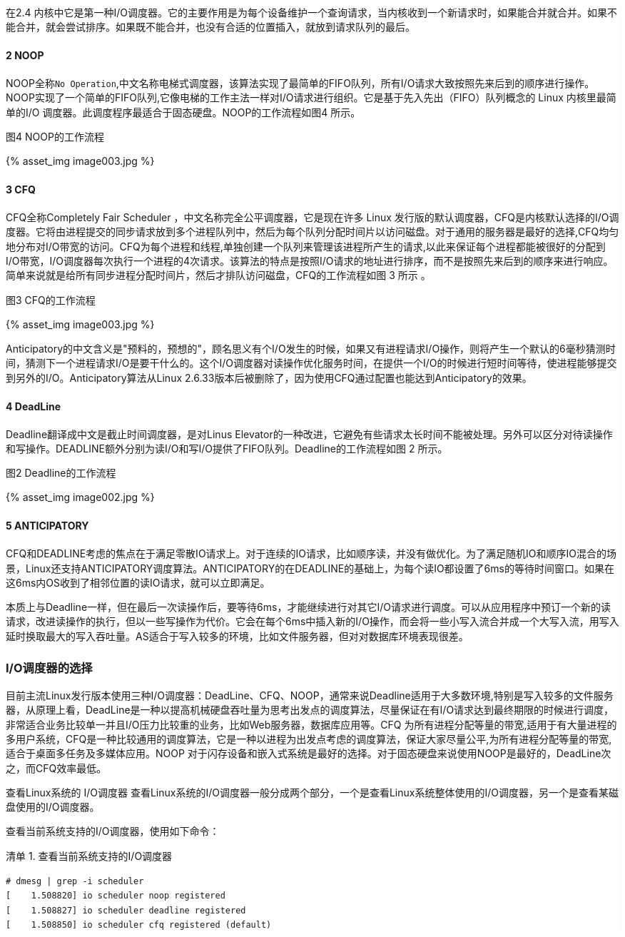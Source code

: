 在2.4 内核中它是第一种I/O调度器。它的主要作用是为每个设备维护一个查询请求，当内核收到一个新请求时，如果能合并就合并。如果不能合并，就会尝试排序。如果既不能合并，也没有合适的位置插入，就放到请求队列的最后。

#### 2 NOOP

NOOP全称`No Operation`,中文名称电梯式调度器，该算法实现了最简单的FIFO队列，所有I/O请求大致按照先来后到的顺序进行操作。NOOP实现了一个简单的FIFO队列,它像电梯的工作主法一样对I/O请求进行组织。它是基于先入先出（FIFO）队列概念的 Linux 内核里最简单的I/O 调度器。此调度程序最适合于固态硬盘。NOOP的工作流程如图4 所示。

图4 NOOP的工作流程

{% asset_img image003.jpg %}

#### 3 CFQ

CFQ全称Completely Fair Scheduler ，中文名称完全公平调度器，它是现在许多 Linux 发行版的默认调度器，CFQ是内核默认选择的I/O调度器。它将由进程提交的同步请求放到多个进程队列中，然后为每个队列分配时间片以访问磁盘。对于通用的服务器是最好的选择,CFQ均匀地分布对I/O带宽的访问。CFQ为每个进程和线程,单独创建一个队列来管理该进程所产生的请求,以此来保证每个进程都能被很好的分配到I/O带宽，I/O调度器每次执行一个进程的4次请求。该算法的特点是按照I/O请求的地址进行排序，而不是按照先来后到的顺序来进行响应。简单来说就是给所有同步进程分配时间片，然后才排队访问磁盘，CFQ的工作流程如图 3 所示 。

图3 CFQ的工作流程

{% asset_img image003.jpg %}

Anticipatory的中文含义是"预料的，预想的"，顾名思义有个I/O发生的时候，如果又有进程请求I/O操作，则将产生一个默认的6毫秒猜测时间，猜测下一个进程请求I/O是要干什么的。这个I/O调度器对读操作优化服务时间，在提供一个I/O的时候进行短时间等待，使进程能够提交到另外的I/O。Anticipatory算法从Linux 2.6.33版本后被删除了，因为使用CFQ通过配置也能达到Anticipatory的效果。

#### 4 DeadLine

Deadline翻译成中文是截止时间调度器，是对Linus Elevator的一种改进，它避免有些请求太长时间不能被处理。另外可以区分对待读操作和写操作。DEADLINE额外分别为读I/O和写I/O提供了FIFO队列。Deadline的工作流程如图 2 所示。

图2 Deadline的工作流程

{% asset_img image002.jpg %}

#### 5 ANTICIPATORY

CFQ和DEADLINE考虑的焦点在于满足零散IO请求上。对于连续的IO请求，比如顺序读，并没有做优化。为了满足随机IO和顺序IO混合的场景，Linux还支持ANTICIPATORY调度算法。ANTICIPATORY的在DEADLINE的基础上，为每个读IO都设置了6ms的等待时间窗口。如果在这6ms内OS收到了相邻位置的读IO请求，就可以立即满足。

本质上与Deadline一样，但在最后一次读操作后，要等待6ms，才能继续进行对其它I/O请求进行调度。可以从应用程序中预订一个新的读请求，改进读操作的执行，但以一些写操作为代价。它会在每个6ms中插入新的I/O操作，而会将一些小写入流合并成一个大写入流，用写入延时换取最大的写入吞吐量。AS适合于写入较多的环境，比如文件服务器，但对对数据库环境表现很差。

### I/O调度器的选择

目前主流Linux发行版本使用三种I/O调度器：DeadLine、CFQ、NOOP，通常来说Deadline适用于大多数环境,特别是写入较多的文件服务器，从原理上看，DeadLine是一种以提高机械硬盘吞吐量为思考出发点的调度算法，尽量保证在有I/O请求达到最终期限的时候进行调度，非常适合业务比较单一并且I/O压力比较重的业务，比如Web服务器，数据库应用等。CFQ 为所有进程分配等量的带宽,适用于有大量进程的多用户系统，CFQ是一种比较通用的调度算法，它是一种以进程为出发点考虑的调度算法，保证大家尽量公平,为所有进程分配等量的带宽,适合于桌面多任务及多媒体应用。NOOP 对于闪存设备和嵌入式系统是最好的选择。对于固态硬盘来说使用NOOP是最好的，DeadLine次之，而CFQ效率最低。

查看Linux系统的 I/O调度器
查看Linux系统的I/O调度器一般分成两个部分，一个是查看Linux系统整体使用的I/O调度器，另一个是查看某磁盘使用的I/O调度器。

查看当前系统支持的I/O调度器，使用如下命令：

清单 1. 查看当前系统支持的I/O调度器

```shell
# dmesg | grep -i scheduler
[    1.508820] io scheduler noop registered
[    1.508827] io scheduler deadline registered
[    1.508850] io scheduler cfq registered (default)
```
